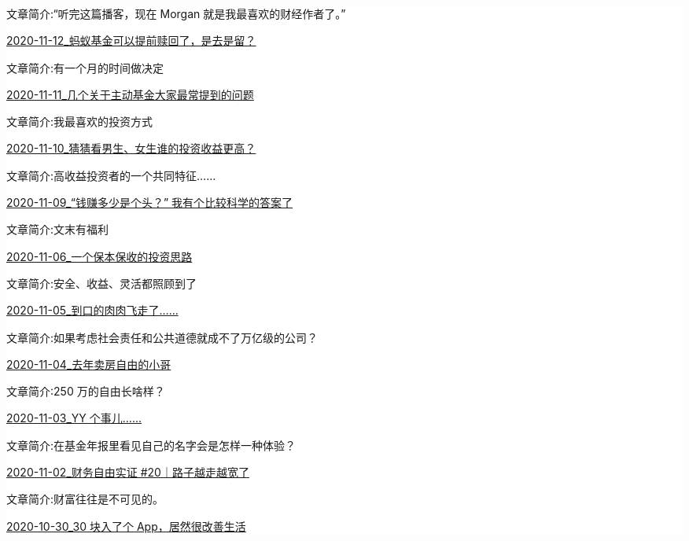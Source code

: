 文章简介:“听完这篇播客，现在 Morgan 就是我最喜欢的财经作者了。”

[2020-11-12_蚂蚁基金可以提前赎回了，是去是留？](http://mp.weixin.qq.com/s?__biz=MzUzNjE3NzQ3Nw==&amp;mid=2247487265&amp;idx=1&amp;sn=baf30f8f8f6729bbc3a3b47d2302bc83&amp;chksm=fafb710bcd8cf81d0e11e1c2d4bac4361de83067861fb94502ce53e5269d24fd2fc436aaabb2&amp;scene=27#wechat_redirect)

文章简介:有一个月的时间做决定

[2020-11-11_几个关于主动基金大家最常提到的问题](http://mp.weixin.qq.com/s?__biz=MzUzNjE3NzQ3Nw==&amp;mid=2247487259&amp;idx=1&amp;sn=9c7e63db55bb27cc95534df8daf890e0&amp;chksm=fafb7131cd8cf827b980d5f87b58d78317614ce0d622ca8d3e35482b26ca38bbfc1144277246&amp;scene=27#wechat_redirect)

文章简介:我最喜欢的投资方式

[2020-11-10_猜猜看男生、女生谁的投资收益更高？](http://mp.weixin.qq.com/s?__biz=MzUzNjE3NzQ3Nw==&amp;mid=2247487252&amp;idx=1&amp;sn=147eff4029ab8b60eed20ea4d0608faf&amp;chksm=fafb713ecd8cf82887ab993612b7cbb4a382ad88bea65eb2568690f1e568974aa80224d16bfd&amp;scene=27#wechat_redirect)

文章简介:高收益投资者的一个共同特征……

[2020-11-09_“钱赚多少是个头？” 我有个比较科学的答案了](http://mp.weixin.qq.com/s?__biz=MzUzNjE3NzQ3Nw==&amp;mid=2247487247&amp;idx=1&amp;sn=46e00bf816cbf7fa8615753bd059c647&amp;chksm=fafb7125cd8cf833316775a42cccaabe46c83bee8d559dd8dc5d505eba10c3a5c4b24acba282&amp;scene=27#wechat_redirect)

文章简介:文末有福利

[2020-11-06_一个保本保收的投资思路](http://mp.weixin.qq.com/s?__biz=MzUzNjE3NzQ3Nw==&amp;mid=2247487238&amp;idx=1&amp;sn=6172d41dede1c68525da44a406613276&amp;chksm=fafb712ccd8cf83ad036783dc46169e3230ebcc08f3e9b982164bc54cac6cb890ee8132989aa&amp;scene=27#wechat_redirect)

文章简介:安全、收益、灵活都照顾到了

[2020-11-05_到口的肉肉飞走了……](http://mp.weixin.qq.com/s?__biz=MzUzNjE3NzQ3Nw==&amp;mid=2247487230&amp;idx=1&amp;sn=5e6caee86408a6321b098e8bf27301c4&amp;chksm=fafb70d4cd8cf9c2bbc22cda2b2be05af835fe3b3e7cf860b4d772562ef4bbb1cc585d8f961e&amp;scene=27#wechat_redirect)

文章简介:如果考虑社会责任和公共道德就成不了万亿级的公司？

[2020-11-04_去年卖房自由的小哥](http://mp.weixin.qq.com/s?__biz=MzUzNjE3NzQ3Nw==&amp;mid=2247487222&amp;idx=1&amp;sn=d57308c0fdcb5b81c1992332cd483880&amp;chksm=fafb70dccd8cf9ca85c2389f894c7d6353bf42bb5b438a4c8e51f01ea0741d57e8738a2be2ab&amp;scene=27#wechat_redirect)

文章简介:250 万的自由长啥样？

[2020-11-03_YY 个事儿……](http://mp.weixin.qq.com/s?__biz=MzUzNjE3NzQ3Nw==&amp;mid=2247487216&amp;idx=1&amp;sn=5826e2103650d806fb637dabbf569261&amp;chksm=fafb70dacd8cf9ccb9ab8716a6fc3aa2bc6fad80cebf29ec1d241ca71ca1148ae4b5e8f27c68&amp;scene=27#wechat_redirect)

文章简介:在基金年报里看见自己的名字会是怎样一种体验？

[2020-11-02_财务自由实证 #20｜路子越走越宽了](http://mp.weixin.qq.com/s?__biz=MzUzNjE3NzQ3Nw==&amp;mid=2247487209&amp;idx=1&amp;sn=27c73bd58f89083eccc351845cafa598&amp;chksm=fafb70c3cd8cf9d5aa78e41d6ecd01434c461dacf037558d00e7914e58b8afdcabfd25b1cf15&amp;scene=27#wechat_redirect)

文章简介:财富往往是不可见的。

[2020-10-30_30 块入了个 App，居然很改善生活](http://mp.weixin.qq.com/s?__biz=MzUzNjE3NzQ3Nw==&amp;mid=2247487197&amp;idx=1&amp;sn=0b1fe658ca9824e9ea726df3b1e80af7&amp;chksm=fafb70f7cd8cf9e1b397e157d7bb02bb826de4f5876e277013cf59bfc0908e42fe8bcfbd7709&amp;scene=27#wechat_redirect)
